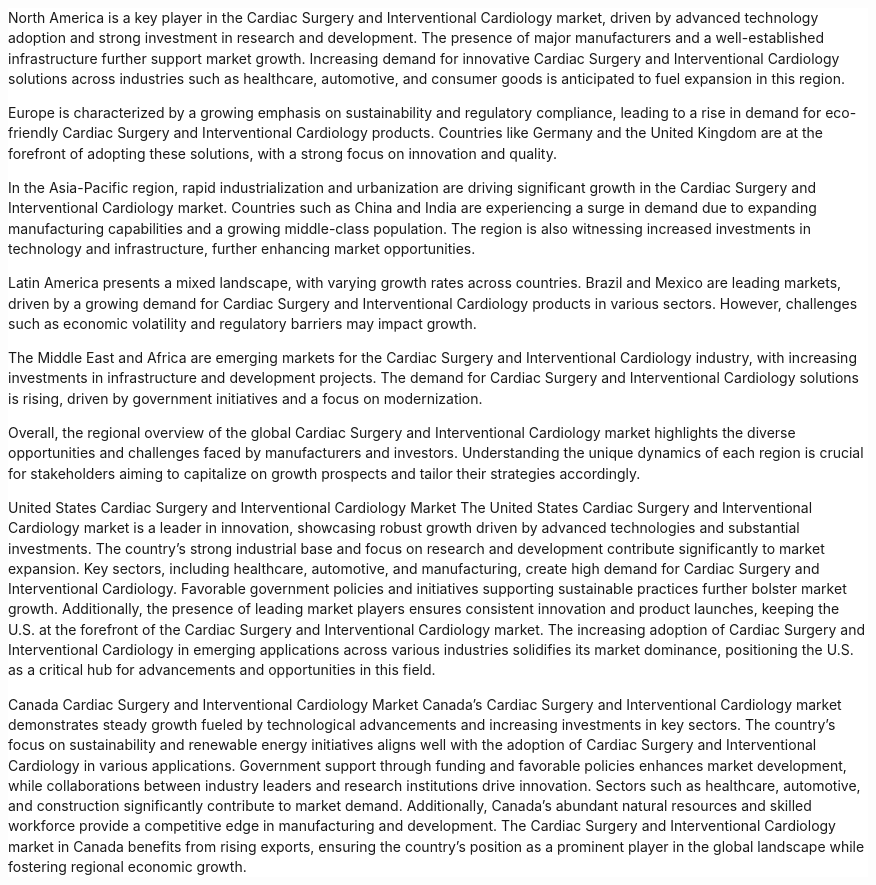 North America is a key player in the Cardiac Surgery and Interventional Cardiology market, driven by advanced technology adoption and strong investment in research and development. The presence of major manufacturers and a well-established infrastructure further support market growth. Increasing demand for innovative Cardiac Surgery and Interventional Cardiology solutions across industries such as healthcare, automotive, and consumer goods is anticipated to fuel expansion in this region.

Europe is characterized by a growing emphasis on sustainability and regulatory compliance, leading to a rise in demand for eco-friendly Cardiac Surgery and Interventional Cardiology products. Countries like Germany and the United Kingdom are at the forefront of adopting these solutions, with a strong focus on innovation and quality.

In the Asia-Pacific region, rapid industrialization and urbanization are driving significant growth in the Cardiac Surgery and Interventional Cardiology market. Countries such as China and India are experiencing a surge in demand due to expanding manufacturing capabilities and a growing middle-class population. The region is also witnessing increased investments in technology and infrastructure, further enhancing market opportunities.

Latin America presents a mixed landscape, with varying growth rates across countries. Brazil and Mexico are leading markets, driven by a growing demand for Cardiac Surgery and Interventional Cardiology products in various sectors. However, challenges such as economic volatility and regulatory barriers may impact growth.

The Middle East and Africa are emerging markets for the Cardiac Surgery and Interventional Cardiology industry, with increasing investments in infrastructure and development projects. The demand for Cardiac Surgery and Interventional Cardiology solutions is rising, driven by government initiatives and a focus on modernization.

Overall, the regional overview of the global Cardiac Surgery and Interventional Cardiology market highlights the diverse opportunities and challenges faced by manufacturers and investors. Understanding the unique dynamics of each region is crucial for stakeholders aiming to capitalize on growth prospects and tailor their strategies accordingly.

United States Cardiac Surgery and Interventional Cardiology Market
The United States Cardiac Surgery and Interventional Cardiology market is a leader in innovation, showcasing robust growth driven by advanced technologies and substantial investments. The country’s strong industrial base and focus on research and development contribute significantly to market expansion. Key sectors, including healthcare, automotive, and manufacturing, create high demand for Cardiac Surgery and Interventional Cardiology. Favorable government policies and initiatives supporting sustainable practices further bolster market growth. Additionally, the presence of leading market players ensures consistent innovation and product launches, keeping the U.S. at the forefront of the Cardiac Surgery and Interventional Cardiology market. The increasing adoption of Cardiac Surgery and Interventional Cardiology in emerging applications across various industries solidifies its market dominance, positioning the U.S. as a critical hub for advancements and opportunities in this field.

Canada Cardiac Surgery and Interventional Cardiology Market
Canada’s Cardiac Surgery and Interventional Cardiology market demonstrates steady growth fueled by technological advancements and increasing investments in key sectors. The country’s focus on sustainability and renewable energy initiatives aligns well with the adoption of Cardiac Surgery and Interventional Cardiology in various applications. Government support through funding and favorable policies enhances market development, while collaborations between industry leaders and research institutions drive innovation. Sectors such as healthcare, automotive, and construction significantly contribute to market demand. Additionally, Canada’s abundant natural resources and skilled workforce provide a competitive edge in manufacturing and development. The Cardiac Surgery and Interventional Cardiology market in Canada benefits from rising exports, ensuring the country’s position as a prominent player in the global landscape while fostering regional economic growth.
